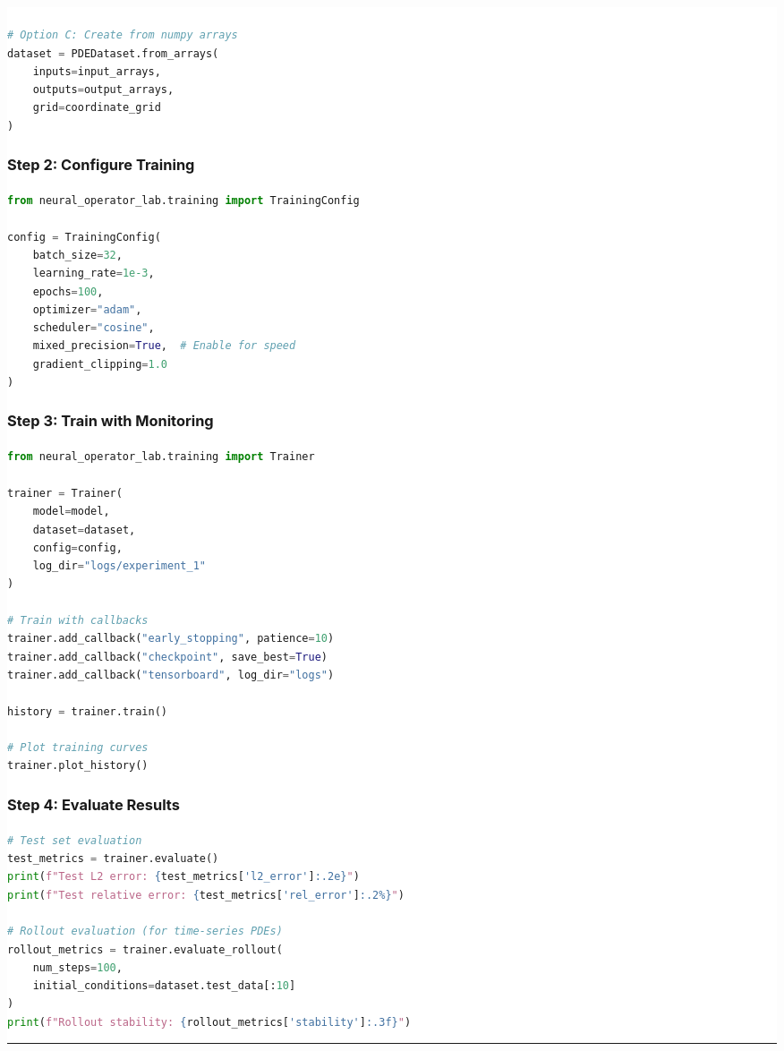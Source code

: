 ```python

# Option C: Create from numpy arrays
dataset = PDEDataset.from_arrays(
    inputs=input_arrays,
    outputs=output_arrays,
    grid=coordinate_grid
)
```

### Step 2: Configure Training
```python
from neural_operator_lab.training import TrainingConfig

config = TrainingConfig(
    batch_size=32,
    learning_rate=1e-3,
    epochs=100,
    optimizer="adam",
    scheduler="cosine",
    mixed_precision=True,  # Enable for speed
    gradient_clipping=1.0
)
```

### Step 3: Train with Monitoring
```python
from neural_operator_lab.training import Trainer

trainer = Trainer(
    model=model,
    dataset=dataset,
    config=config,
    log_dir="logs/experiment_1"
)

# Train with callbacks
trainer.add_callback("early_stopping", patience=10)
trainer.add_callback("checkpoint", save_best=True)
trainer.add_callback("tensorboard", log_dir="logs")

history = trainer.train()

# Plot training curves
trainer.plot_history()
```

### Step 4: Evaluate Results
```python
# Test set evaluation
test_metrics = trainer.evaluate()
print(f"Test L2 error: {test_metrics['l2_error']:.2e}")
print(f"Test relative error: {test_metrics['rel_error']:.2%}")

# Rollout evaluation (for time-series PDEs)
rollout_metrics = trainer.evaluate_rollout(
    num_steps=100,
    initial_conditions=dataset.test_data[:10]
)
print(f"Rollout stability: {rollout_metrics['stability']:.3f}")
```

---